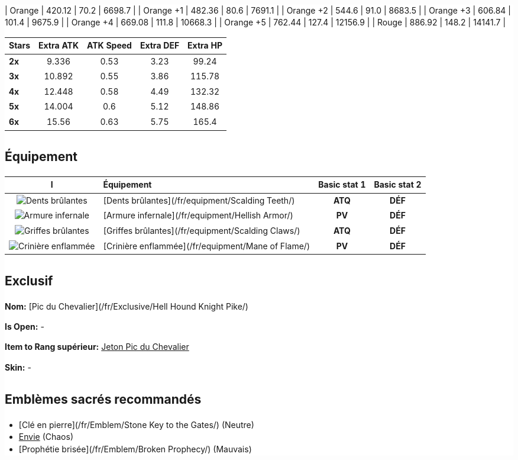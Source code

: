   | Orange | 420.12 | 70.2 | 6698.7 |
  | Orange +1 | 482.36 | 80.6 | 7691.1 |
  | Orange +2 | 544.6 | 91.0 | 8683.5 |
  | Orange +3 | 606.84 | 101.4 | 9675.9 |
  | Orange +4 | 669.08 | 111.8 | 10668.3 |
  | Orange +5 | 762.44 | 127.4 | 12156.9 |
  | Rouge | 886.92 | 148.2 | 14141.7 |

  |          Stars      |  Extra ATK |  ATK Speed | Extra DEF |    Extra HP   | 
  |:--------------------|:----------:|:----------:|:---------:|:-------------:|
  | **2x** <i class="fas fa-star"/> | 9.336 | 0.53 | 3.23 | 99.24 |
  | **3x** <i class="fas fa-star"/> | 10.892 | 0.55 | 3.86 | 115.78 |
  | **4x** <i class="fas fa-star"/> | 12.448 | 0.58 | 4.49 | 132.32 |
  | **5x** <i class="fas fa-star"/> | 14.004 | 0.6 | 5.12 | 148.86 |
  | **6x** <i class="fas fa-star"/> | 15.56 | 0.63 | 5.75 | 165.4 |

## Équipement

  | I | Équipement  |  Basic stat 1 | Basic stat 2 | 
  |:-:|:-------------|:-------------:|:------------:|
  | ![Dents brûlantes](/images/e/e_5031.png) | [Dents brûlantes](/fr/equipment/Scalding Teeth/) | **ATQ** | **DÉF** | 
  | ![Armure infernale](/images/e/e_5032.png) | [Armure infernale](/fr/equipment/Hellish Armor/) | **PV** | **DÉF** | 
  | ![Griffes brûlantes](/images/e/e_5033.png) | [Griffes brûlantes](/fr/equipment/Scalding Claws/) | **ATQ** | **DÉF** | 
  | ![Crinière enflammée](/images/e/e_5034.png) | [Crinière enflammée](/fr/equipment/Mane of Flame/) | **PV** | **DÉF** | 

## Exclusif

 **Nom:** [Pic du Chevalier](/fr/Exclusive/Hell Hound Knight Pike/) 

 **Is Open:** - 

 **Item to Rang supérieur:** [Jeton Pic du Chevalier](/fr/Items/con_916/)

 **Skin:** -


## Emblèmes sacrés recommandés

* [Clé en pierre](/fr/Emblem/Stone Key to the Gates/) (Neutre)
* [Envie](/fr/Emblem/Jealousy/) (Chaos)
* [Prophétie brisée](/fr/Emblem/Broken Prophecy/) (Mauvais)
